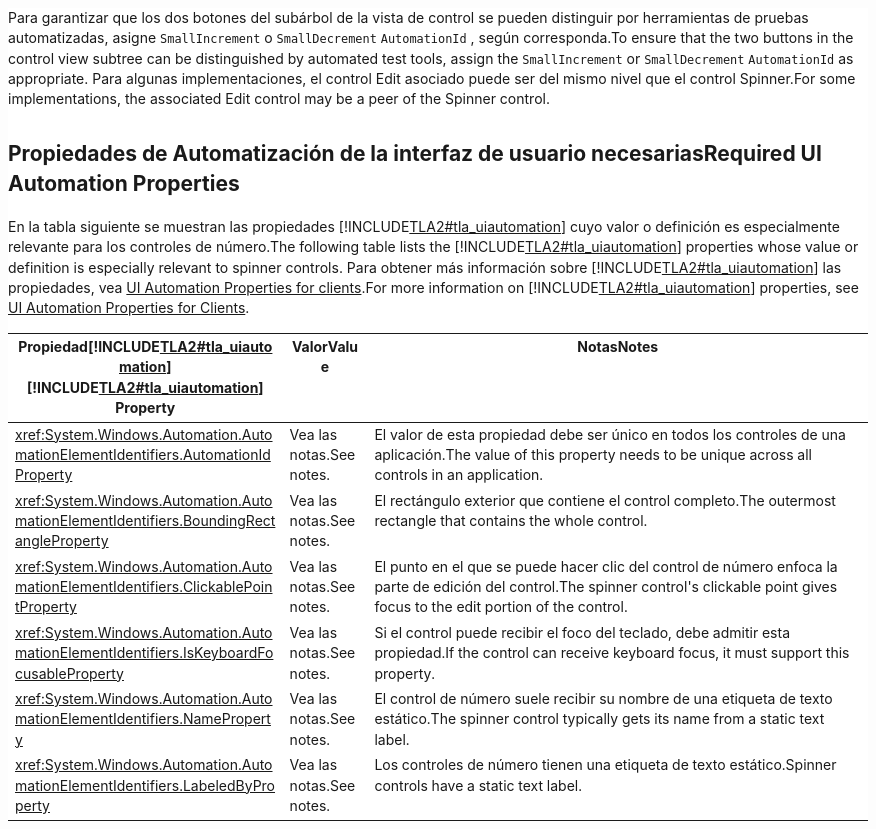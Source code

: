  <span data-ttu-id="0ef88-132">Para garantizar que los dos botones del subárbol de la vista de control se pueden distinguir por herramientas de pruebas automatizadas, asigne `SmallIncrement` o `SmallDecrement` `AutomationId` , según corresponda.</span><span class="sxs-lookup"><span data-stu-id="0ef88-132">To ensure that the two buttons in the control view subtree can be distinguished by automated test tools, assign the `SmallIncrement` or `SmallDecrement` `AutomationId` as appropriate.</span></span> <span data-ttu-id="0ef88-133">Para algunas implementaciones, el control Edit asociado puede ser del mismo nivel que el control Spinner.</span><span class="sxs-lookup"><span data-stu-id="0ef88-133">For some implementations, the associated Edit control may be a peer of the Spinner control.</span></span>  
  
<a name="Required_UI_Automation_Properties"></a>

## <a name="required-ui-automation-properties"></a><span data-ttu-id="0ef88-134">Propiedades de Automatización de la interfaz de usuario necesarias</span><span class="sxs-lookup"><span data-stu-id="0ef88-134">Required UI Automation Properties</span></span>  

 <span data-ttu-id="0ef88-135">En la tabla siguiente se muestran las propiedades [!INCLUDE[TLA2#tla_uiautomation](../../../includes/tla2sharptla-uiautomation-md.md)] cuyo valor o definición es especialmente relevante para los controles de número.</span><span class="sxs-lookup"><span data-stu-id="0ef88-135">The following table lists the [!INCLUDE[TLA2#tla_uiautomation](../../../includes/tla2sharptla-uiautomation-md.md)] properties whose value or definition is especially relevant to spinner controls.</span></span> <span data-ttu-id="0ef88-136">Para obtener más información sobre [!INCLUDE[TLA2#tla_uiautomation](../../../includes/tla2sharptla-uiautomation-md.md)] las propiedades, vea [UI Automation Properties for clients](ui-automation-properties-for-clients.md).</span><span class="sxs-lookup"><span data-stu-id="0ef88-136">For more information on [!INCLUDE[TLA2#tla_uiautomation](../../../includes/tla2sharptla-uiautomation-md.md)] properties, see [UI Automation Properties for Clients](ui-automation-properties-for-clients.md).</span></span>  
  
|<span data-ttu-id="0ef88-137">Propiedad[!INCLUDE[TLA2#tla_uiautomation](../../../includes/tla2sharptla-uiautomation-md.md)]</span><span class="sxs-lookup"><span data-stu-id="0ef88-137">[!INCLUDE[TLA2#tla_uiautomation](../../../includes/tla2sharptla-uiautomation-md.md)] Property</span></span>|<span data-ttu-id="0ef88-138">Valor</span><span class="sxs-lookup"><span data-stu-id="0ef88-138">Value</span></span>|<span data-ttu-id="0ef88-139">Notas</span><span class="sxs-lookup"><span data-stu-id="0ef88-139">Notes</span></span>|  
|------------------------------------------------------------------------------------|-----------|-----------|  
|<xref:System.Windows.Automation.AutomationElementIdentifiers.AutomationIdProperty>|<span data-ttu-id="0ef88-140">Vea las notas.</span><span class="sxs-lookup"><span data-stu-id="0ef88-140">See notes.</span></span>|<span data-ttu-id="0ef88-141">El valor de esta propiedad debe ser único en todos los controles de una aplicación.</span><span class="sxs-lookup"><span data-stu-id="0ef88-141">The value of this property needs to be unique across all controls in an application.</span></span>|  
|<xref:System.Windows.Automation.AutomationElementIdentifiers.BoundingRectangleProperty>|<span data-ttu-id="0ef88-142">Vea las notas.</span><span class="sxs-lookup"><span data-stu-id="0ef88-142">See notes.</span></span>|<span data-ttu-id="0ef88-143">El rectángulo exterior que contiene el control completo.</span><span class="sxs-lookup"><span data-stu-id="0ef88-143">The outermost rectangle that contains the whole control.</span></span>|  
|<xref:System.Windows.Automation.AutomationElementIdentifiers.ClickablePointProperty>|<span data-ttu-id="0ef88-144">Vea las notas.</span><span class="sxs-lookup"><span data-stu-id="0ef88-144">See notes.</span></span>|<span data-ttu-id="0ef88-145">El punto en el que se puede hacer clic del control de número enfoca la parte de edición del control.</span><span class="sxs-lookup"><span data-stu-id="0ef88-145">The spinner control's clickable point gives focus to the edit portion of the control.</span></span>|  
|<xref:System.Windows.Automation.AutomationElementIdentifiers.IsKeyboardFocusableProperty>|<span data-ttu-id="0ef88-146">Vea las notas.</span><span class="sxs-lookup"><span data-stu-id="0ef88-146">See notes.</span></span>|<span data-ttu-id="0ef88-147">Si el control puede recibir el foco del teclado, debe admitir esta propiedad.</span><span class="sxs-lookup"><span data-stu-id="0ef88-147">If the control can receive keyboard focus, it must support this property.</span></span>|  
|<xref:System.Windows.Automation.AutomationElementIdentifiers.NameProperty>|<span data-ttu-id="0ef88-148">Vea las notas.</span><span class="sxs-lookup"><span data-stu-id="0ef88-148">See notes.</span></span>|<span data-ttu-id="0ef88-149">El control de número suele recibir su nombre de una etiqueta de texto estático.</span><span class="sxs-lookup"><span data-stu-id="0ef88-149">The spinner control typically gets its name from a static text label.</span></span>|  
|<xref:System.Windows.Automation.AutomationElementIdentifiers.LabeledByProperty>|<span data-ttu-id="0ef88-150">Vea las notas.</span><span class="sxs-lookup"><span data-stu-id="0ef88-150">See notes.</span></span>|<span data-ttu-id="0ef88-151">Los controles de número tienen una etiqueta de texto estático.</span><span class="sxs-lookup"><span data-stu-id="0ef88-151">Spinner controls have a static text label.</span></span>|  